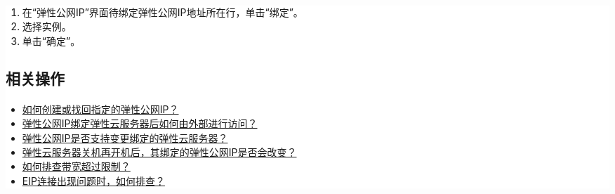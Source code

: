 1.  在“弹性公网IP”界面待绑定弹性公网IP地址所在行，单击“绑定”。
2.  选择实例。
3.  单击“确定”。

## 相关操作<a name="section10852154514166"></a>

-   [如何创建或找回指定的弹性公网IP？](https://support.huaweicloud.com/vpc_faq/faq_eip_0002.html)
-   [弹性公网IP绑定弹性云服务器后如何由外部进行访问？](https://support.huaweicloud.com/vpc_faq/vpc_faq_0020.html)
-   [弹性公网IP是否支持变更绑定的弹性云服务器？](https://support.huaweicloud.com/vpc_faq/faq_eip_0005.html)
-   [弹性云服务器关机再开机后，其绑定的弹性公网IP是否会改变？](https://support.huaweicloud.com/vpc_faq/faq_eip_0006.html)
-   [如何排查带宽超过限制？](https://support.huaweicloud.com/vpc_faq/faq_bandwidth_0002.html)
-   [EIP连接出现问题时，如何排查？](https://support.huaweicloud.com/vpc_faq/vpc_faq_0085.html)


